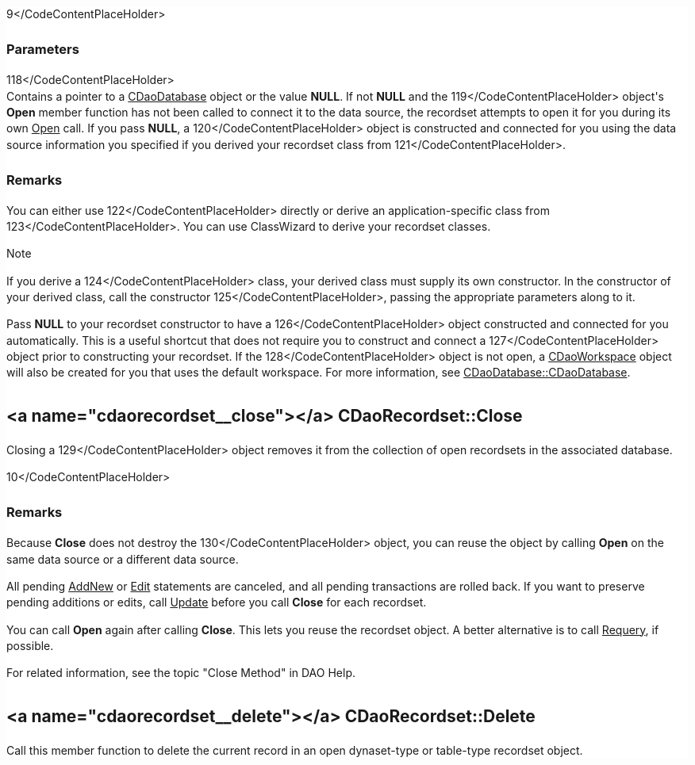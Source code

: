 <CodeContentPlaceHolder>9\</CodeContentPlaceHolder>  
### Parameters  
 <CodeContentPlaceHolder>118\</CodeContentPlaceHolder>  
 Contains a pointer to a [CDaoDatabase](../vs140/cdaodatabase-class.md) object or the value **NULL**. If not **NULL** and the <CodeContentPlaceHolder>119\</CodeContentPlaceHolder> object's **Open** member function has not been called to connect it to the data source, the recordset attempts to open it for you during its own [Open](#cdaorecordset__open) call. If you pass **NULL**, a <CodeContentPlaceHolder>120\</CodeContentPlaceHolder> object is constructed and connected for you using the data source information you specified if you derived your recordset class from <CodeContentPlaceHolder>121\</CodeContentPlaceHolder>.  
  
### Remarks  
 You can either use <CodeContentPlaceHolder>122\</CodeContentPlaceHolder> directly or derive an application-specific class from <CodeContentPlaceHolder>123\</CodeContentPlaceHolder>. You can use ClassWizard to derive your recordset classes.  
  
> [!NOTE]
>  If you derive a <CodeContentPlaceHolder>124\</CodeContentPlaceHolder> class, your derived class must supply its own constructor. In the constructor of your derived class, call the constructor <CodeContentPlaceHolder>125\</CodeContentPlaceHolder>, passing the appropriate parameters along to it.  
  
 Pass **NULL** to your recordset constructor to have a <CodeContentPlaceHolder>126\</CodeContentPlaceHolder> object constructed and connected for you automatically. This is a useful shortcut that does not require you to construct and connect a <CodeContentPlaceHolder>127\</CodeContentPlaceHolder> object prior to constructing your recordset. If the <CodeContentPlaceHolder>128\</CodeContentPlaceHolder> object is not open, a [CDaoWorkspace](../vs140/cdaoworkspace-class.md) object will also be created for you that uses the default workspace. For more information, see [CDaoDatabase::CDaoDatabase](../vs140/cdaodatabase-class.md#cdaodatabase__cdaodatabase).  
  
##  \<a name="cdaorecordset__close">\</a>  CDaoRecordset::Close  
 Closing a <CodeContentPlaceHolder>129\</CodeContentPlaceHolder> object removes it from the collection of open recordsets in the associated database.  
  
<CodeContentPlaceHolder>10\</CodeContentPlaceHolder>  
### Remarks  
 Because **Close** does not destroy the <CodeContentPlaceHolder>130\</CodeContentPlaceHolder> object, you can reuse the object by calling **Open** on the same data source or a different data source.  
  
 All pending [AddNew](#cdaorecordset__addnew) or [Edit](#cdaorecordset__edit) statements are canceled, and all pending transactions are rolled back. If you want to preserve pending additions or edits, call [Update](#cdaorecordset__update) before you call **Close** for each recordset.  
  
 You can call **Open** again after calling **Close**. This lets you reuse the recordset object. A better alternative is to call [Requery](#cdaorecordset__requery), if possible.  
  
 For related information, see the topic "Close Method" in DAO Help.  
  
##  \<a name="cdaorecordset__delete">\</a>  CDaoRecordset::Delete  
 Call this member function to delete the current record in an open dynaset-type or table-type recordset object.  
  